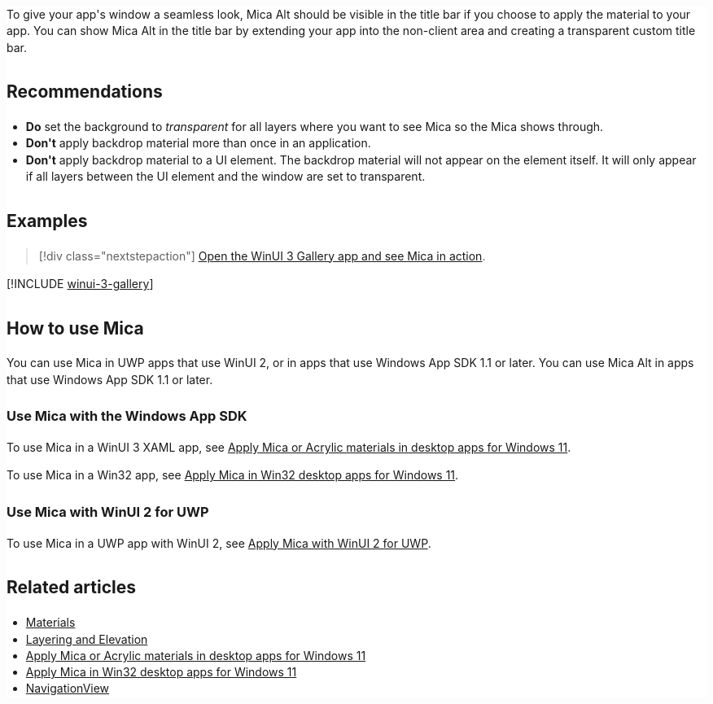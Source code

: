 To give your app's window a seamless look, Mica Alt should be visible in the title bar if you choose to apply the material to your app. You can show Mica Alt in the title bar by extending your app into the non-client area and creating a transparent custom title bar.

## Recommendations

* **Do** set the background to _transparent_ for all layers where you want to see Mica so the Mica shows through.  
* **Don't** apply backdrop material more than once in an application.
* **Don't** apply backdrop material to a UI element. The backdrop material will not appear on the element itself. It will only appear if all layers between the UI element and the window are set to transparent.

## Examples

> [!div class="nextstepaction"]
> [Open the WinUI 3 Gallery app and see Mica in action](winui3gallery://item/SystemBackdrops).

[!INCLUDE [winui-3-gallery](../../../includes/winui-3-gallery.md)]

## How to use Mica

You can use Mica in UWP apps that use WinUI 2, or in apps that use Windows App SDK 1.1 or later. You can use Mica Alt in apps that use Windows App SDK 1.1 or later.

### Use Mica with the Windows App SDK

To use Mica in a WinUI 3 XAML app, see [Apply Mica or Acrylic materials in desktop apps for Windows 11](../../windows-app-sdk/system-backdrop-controller.md).

To use Mica in a Win32 app, see [Apply Mica in Win32 desktop apps for Windows 11](../../desktop/modernize/ui/apply-mica-win32.md).

### Use Mica with WinUI 2 for UWP

To use Mica in a UWP app with WinUI 2, see [Apply Mica with WinUI 2 for UWP](/windows/uwp/ui-input/mica-uwp).

## Related articles

- [Materials](../signature-experiences/materials.md)
- [Layering and Elevation](../signature-experiences/layering.md)
- [Apply Mica or Acrylic materials in desktop apps for Windows 11](../../windows-app-sdk/system-backdrop-controller.md)
- [Apply Mica in Win32 desktop apps for Windows 11](../../desktop/modernize/ui/apply-mica-win32.md)
- [NavigationView](../controls/navigationview.md)
